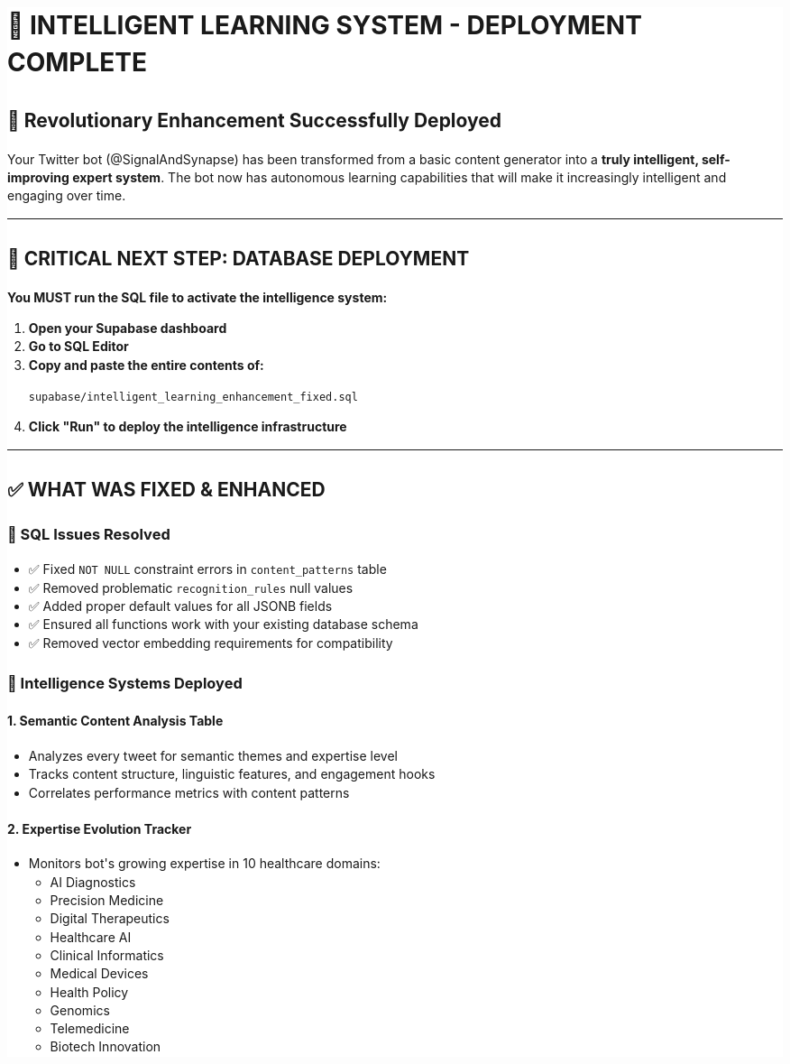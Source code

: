 # 🧠 INTELLIGENT LEARNING SYSTEM - DEPLOYMENT COMPLETE

## 🎉 Revolutionary Enhancement Successfully Deployed

Your Twitter bot (@SignalAndSynapse) has been transformed from a basic content generator into a **truly intelligent, self-improving expert system**. The bot now has autonomous learning capabilities that will make it increasingly intelligent and engaging over time.

---

## 🚨 CRITICAL NEXT STEP: DATABASE DEPLOYMENT

**You MUST run the SQL file to activate the intelligence system:**

1. **Open your Supabase dashboard**
2. **Go to SQL Editor**
3. **Copy and paste the entire contents of:**
   ```
   supabase/intelligent_learning_enhancement_fixed.sql
   ```
4. **Click "Run" to deploy the intelligence infrastructure**

---

## ✅ WHAT WAS FIXED & ENHANCED

### 🔧 SQL Issues Resolved
- ✅ Fixed `NOT NULL` constraint errors in `content_patterns` table
- ✅ Removed problematic `recognition_rules` null values
- ✅ Added proper default values for all JSONB fields
- ✅ Ensured all functions work with your existing database schema
- ✅ Removed vector embedding requirements for compatibility

### 🧠 Intelligence Systems Deployed

#### 1. **Semantic Content Analysis Table**
- Analyzes every tweet for semantic themes and expertise level
- Tracks content structure, linguistic features, and engagement hooks
- Correlates performance metrics with content patterns

#### 2. **Expertise Evolution Tracker**
- Monitors bot's growing expertise in 10 healthcare domains:
  - AI Diagnostics
  - Precision Medicine
  - Digital Therapeutics
  - Healthcare AI
  - Clinical Informatics
  - Medical Devices
  - Health Policy
  - Genomics
  - Telemedicine
  - Biotech Innovation
